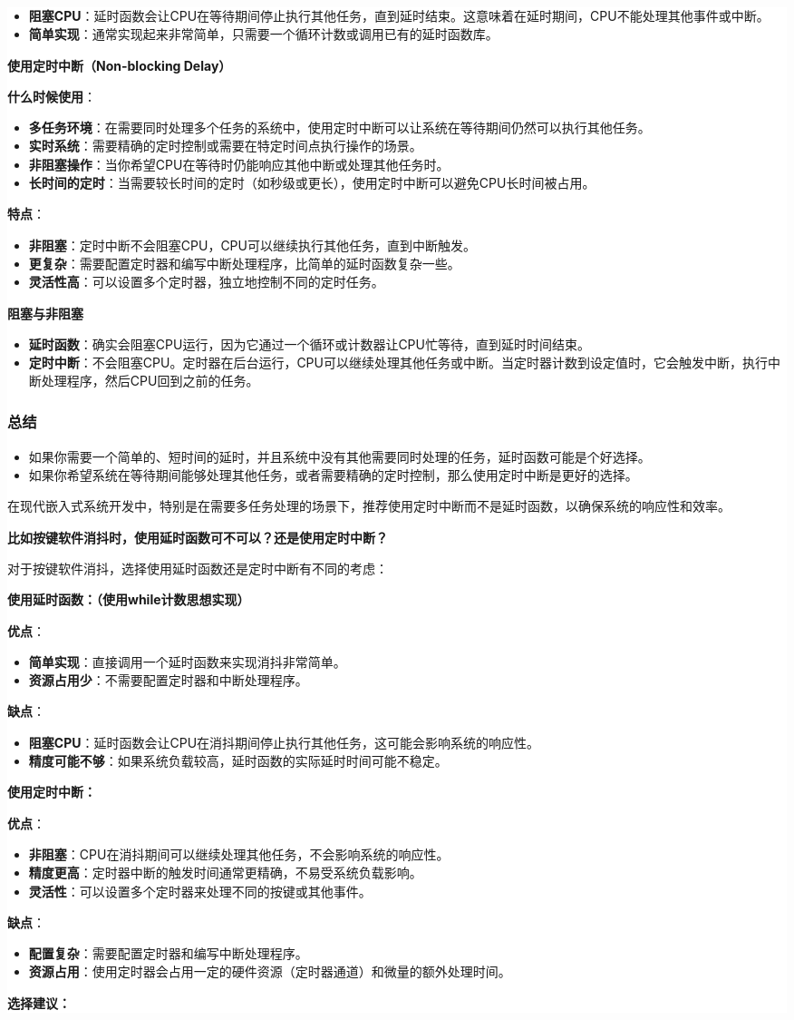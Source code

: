 - **阻塞CPU**：延时函数会让CPU在等待期间停止执行其他任务，直到延时结束。这意味着在延时期间，CPU不能处理其他事件或中断。
- **简单实现**：通常实现起来非常简单，只需要一个循环计数或调用已有的延时函数库。

**使用定时中断（Non-blocking Delay）**

**什么时候使用**：

- **多任务环境**：在需要同时处理多个任务的系统中，使用定时中断可以让系统在等待期间仍然可以执行其他任务。
- **实时系统**：需要精确的定时控制或需要在特定时间点执行操作的场景。
- **非阻塞操作**：当你希望CPU在等待时仍能响应其他中断或处理其他任务时。
- **长时间的定时**：当需要较长时间的定时（如秒级或更长），使用定时中断可以避免CPU长时间被占用。

**特点**：

- **非阻塞**：定时中断不会阻塞CPU，CPU可以继续执行其他任务，直到中断触发。
- **更复杂**：需要配置定时器和编写中断处理程序，比简单的延时函数复杂一些。
- **灵活性高**：可以设置多个定时器，独立地控制不同的定时任务。

**阻塞与非阻塞**

- **延时函数**：确实会阻塞CPU运行，因为它通过一个循环或计数器让CPU忙等待，直到延时时间结束。
- **定时中断**：不会阻塞CPU。定时器在后台运行，CPU可以继续处理其他任务或中断。当定时器计数到设定值时，它会触发中断，执行中断处理程序，然后CPU回到之前的任务。

### 总结

- 如果你需要一个简单的、短时间的延时，并且系统中没有其他需要同时处理的任务，延时函数可能是个好选择。
- 如果你希望系统在等待期间能够处理其他任务，或者需要精确的定时控制，那么使用定时中断是更好的选择。

在现代嵌入式系统开发中，特别是在需要多任务处理的场景下，推荐使用定时中断而不是延时函数，以确保系统的响应性和效率。



**比如按键软件消抖时，使用延时函数可不可以？还是使用定时中断？**

对于按键软件消抖，选择使用延时函数还是定时中断有不同的考虑：

**使用延时函数：（使用while计数思想实现）**

**优点**：

- **简单实现**：直接调用一个延时函数来实现消抖非常简单。
- **资源占用少**：不需要配置定时器和中断处理程序。

**缺点**：

- **阻塞CPU**：延时函数会让CPU在消抖期间停止执行其他任务，这可能会影响系统的响应性。
- **精度可能不够**：如果系统负载较高，延时函数的实际延时时间可能不稳定。

**使用定时中断：**

**优点**：

- **非阻塞**：CPU在消抖期间可以继续处理其他任务，不会影响系统的响应性。
- **精度更高**：定时器中断的触发时间通常更精确，不易受系统负载影响。
- **灵活性**：可以设置多个定时器来处理不同的按键或其他事件。

**缺点**：

- **配置复杂**：需要配置定时器和编写中断处理程序。
- **资源占用**：使用定时器会占用一定的硬件资源（定时器通道）和微量的额外处理时间。

**选择建议：**
